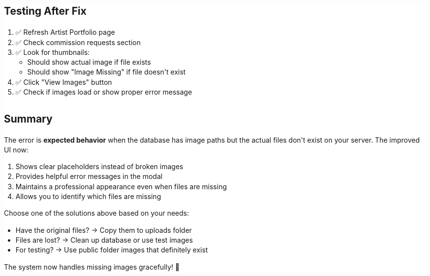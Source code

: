 ## Testing After Fix

1. ✅ Refresh Artist Portfolio page
2. ✅ Check commission requests section
3. ✅ Look for thumbnails:
   - Should show actual image if file exists
   - Should show "Image Missing" if file doesn't exist
4. ✅ Click "View Images" button
5. ✅ Check if images load or show proper error message

## Summary

The error is **expected behavior** when the database has image paths but the actual files don't exist on your server. The improved UI now:

1. Shows clear placeholders instead of broken images
2. Provides helpful error messages in the modal
3. Maintains a professional appearance even when files are missing
4. Allows you to identify which files are missing

Choose one of the solutions above based on your needs:
- Have the original files? → Copy them to uploads folder
- Files are lost? → Clean up database or use test images
- For testing? → Use public folder images that definitely exist

The system now handles missing images gracefully! 🎨
